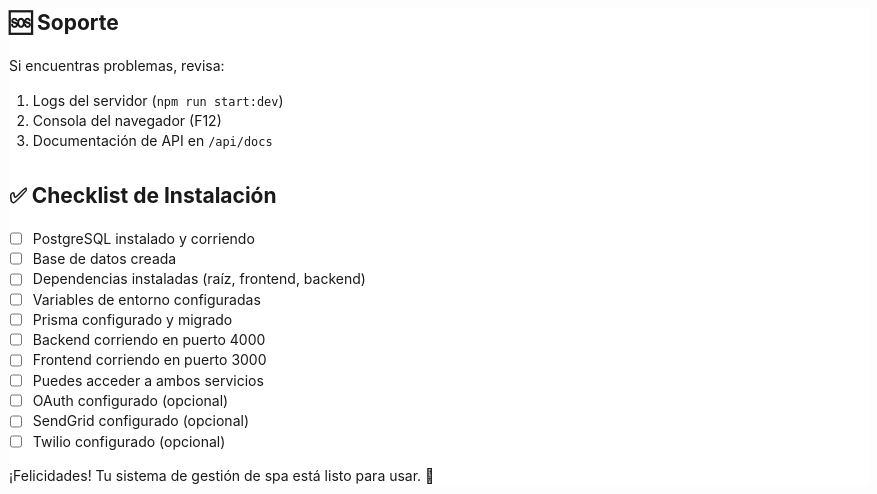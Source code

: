 ## 🆘 Soporte

Si encuentras problemas, revisa:
1. Logs del servidor (`npm run start:dev`)
2. Consola del navegador (F12)
3. Documentación de API en `/api/docs`

## ✅ Checklist de Instalación

- [ ] PostgreSQL instalado y corriendo
- [ ] Base de datos creada
- [ ] Dependencias instaladas (raíz, frontend, backend)
- [ ] Variables de entorno configuradas
- [ ] Prisma configurado y migrado
- [ ] Backend corriendo en puerto 4000
- [ ] Frontend corriendo en puerto 3000
- [ ] Puedes acceder a ambos servicios
- [ ] OAuth configurado (opcional)
- [ ] SendGrid configurado (opcional)
- [ ] Twilio configurado (opcional)

¡Felicidades! Tu sistema de gestión de spa está listo para usar. 🎉
